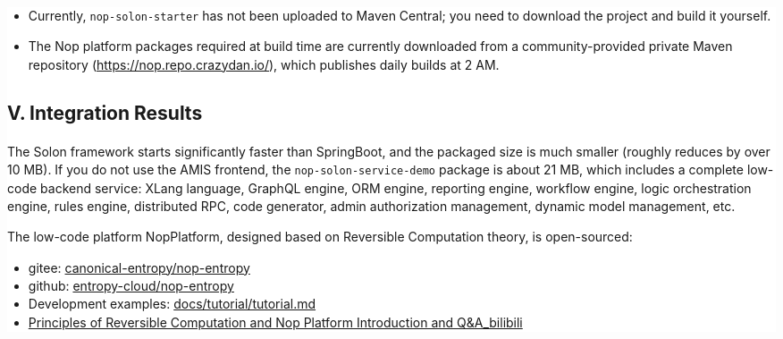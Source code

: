 * Currently, `nop-solon-starter` has not been uploaded to Maven Central; you need to download the project and build it yourself.

* The Nop platform packages required at build time are currently downloaded from a community-provided private Maven repository (https://nop.repo.crazydan.io/), which publishes daily builds at 2 AM.

## V. Integration Results

The Solon framework starts significantly faster than SpringBoot, and the packaged size is much smaller (roughly reduces by over 10 MB). If you do not use the AMIS frontend, the `nop-solon-service-demo` package is about 21 MB, which includes a complete low-code backend service: XLang language, GraphQL engine, ORM engine, reporting engine, workflow engine, logic orchestration engine, rules engine, distributed RPC, code generator, admin authorization management, dynamic model management, etc.

The low-code platform NopPlatform, designed based on Reversible Computation theory, is open-sourced:

- gitee: [canonical-entropy/nop-entropy](https://gitee.com/canonical-entropy/nop-entropy)
- github: [entropy-cloud/nop-entropy](https://github.com/entropy-cloud/nop-entropy)
- Development examples: [docs/tutorial/tutorial.md](https://gitee.com/canonical-entropy/nop-entropy/blob/master/docs/tutorial/tutorial.md)
- [Principles of Reversible Computation and Nop Platform Introduction and Q&A_bilibili](https://www.bilibili.com/video/BV14u411T715/)

